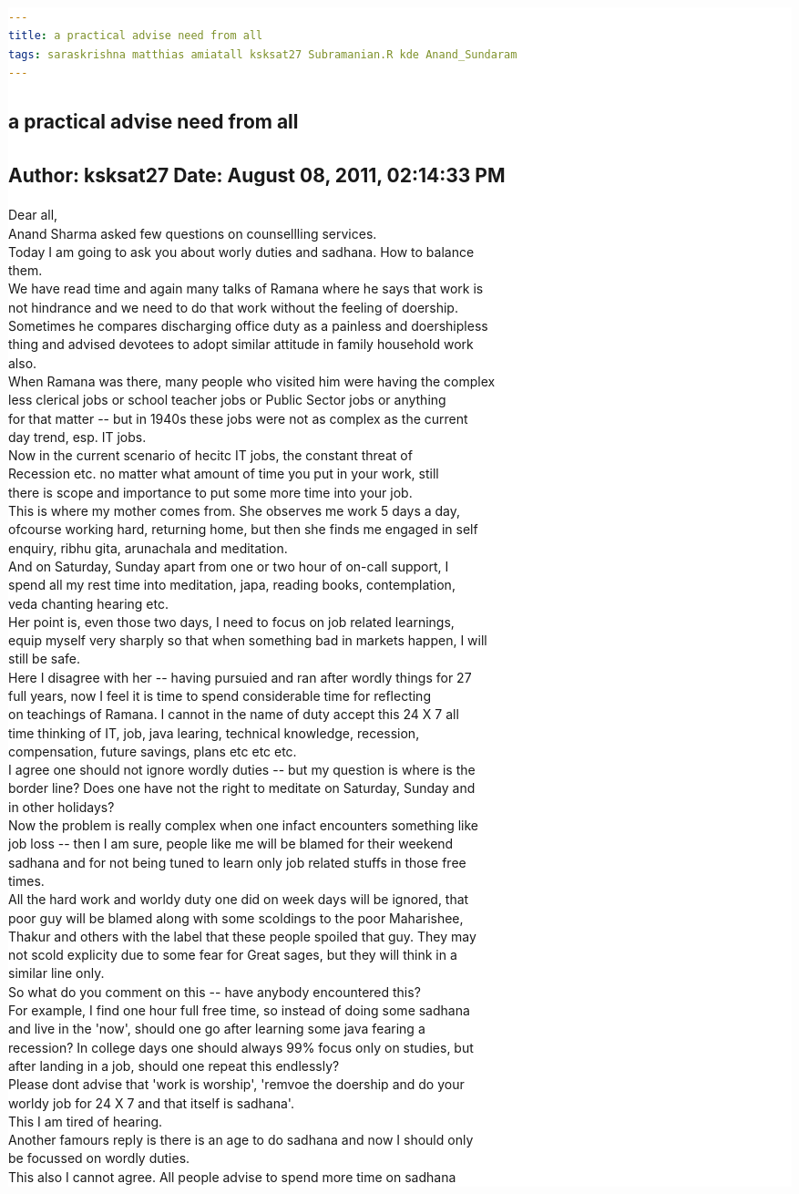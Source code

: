 ```yaml
--- 
title: a practical advise need from all   
tags: saraskrishna matthias amiatall ksksat27 Subramanian.R kde Anand_Sundaram  
---  
```

## a practical advise need from all  
Author: ksksat27            Date: August 08, 2011, 02:14:33 PM  
---  
Dear all,   
Anand Sharma asked few questions on counsellling services.   
Today I am going to ask you about worly duties and sadhana. How to balance  
them.   
We have read time and again many talks of Ramana where he says that work is  
not hindrance and we need to do that work without the feeling of doership.  
Sometimes he compares discharging office duty as a painless and doershipless  
thing and advised devotees to adopt similar attitude in family household work  
also.   
When Ramana was there, many people who visited him were having the complex  
less clerical jobs or school teacher jobs or Public Sector jobs or anything  
for that matter -- but in 1940s these jobs were not as complex as the current  
day trend, esp. IT jobs.   
Now in the current scenario of hecitc IT jobs, the constant threat of  
Recession etc. no matter what amount of time you put in your work, still  
there is scope and importance to put some more time into your job.   
This is where my mother comes from. She observes me work 5 days a day,  
ofcourse working hard, returning home, but then she finds me engaged in self  
enquiry, ribhu gita, arunachala and meditation.   
And on Saturday, Sunday apart from one or two hour of on-call support, I  
spend all my rest time into meditation, japa, reading books, contemplation,   
veda chanting hearing etc.   
Her point is, even those two days, I need to focus on job related learnings,  
equip myself very sharply so that when something bad in markets happen, I will  
still be safe.   
Here I disagree with her -- having pursuied and ran after wordly things for 27  
full years, now I feel it is time to spend considerable time for reflecting  
on teachings of Ramana. I cannot in the name of duty accept this 24 X 7 all  
time thinking of IT, job, java learing, technical knowledge, recession,  
compensation, future savings, plans etc etc etc.   
I agree one should not ignore wordly duties -- but my question is where is the  
border line? Does one have not the right to meditate on Saturday, Sunday and  
in other holidays?   
Now the problem is really complex when one infact encounters something like  
job loss -- then I am sure, people like me will be blamed for their weekend  
sadhana and for not being tuned to learn only job related stuffs in those free  
times.   
All the hard work and worldy duty one did on week days will be ignored, that  
poor guy will be blamed along with some scoldings to the poor Maharishee,  
Thakur and others with the label that these people spoiled that guy. They may  
not scold explicity due to some fear for Great sages, but they will think in a  
similar line only.   
So what do you comment on this -- have anybody encountered this?   
For example, I find one hour full free time, so instead of doing some sadhana  
and live in the 'now', should one go after learning some java fearing a  
recession? In college days one should always 99% focus only on studies, but  
after landing in a job, should one repeat this endlessly?   
Please dont advise that 'work is worship', 'remvoe the doership and do your  
worldy job for 24 X 7 and that itself is sadhana'.   
This I am tired of hearing.   
Another famours reply is there is an age to do sadhana and now I should only  
be focussed on wordly duties.   
This also I cannot agree. All people advise to spend more time on sadhana  